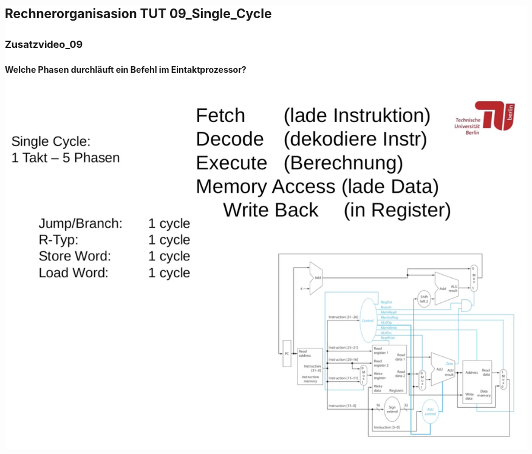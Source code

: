 ## Rechnerorganisasion TUT 09_Single_Cycle
### Zusatzvideo_09
#### Welche Phasen durchläuft ein Befehl im Eintaktprozessor?

![](20230211202202.png)
